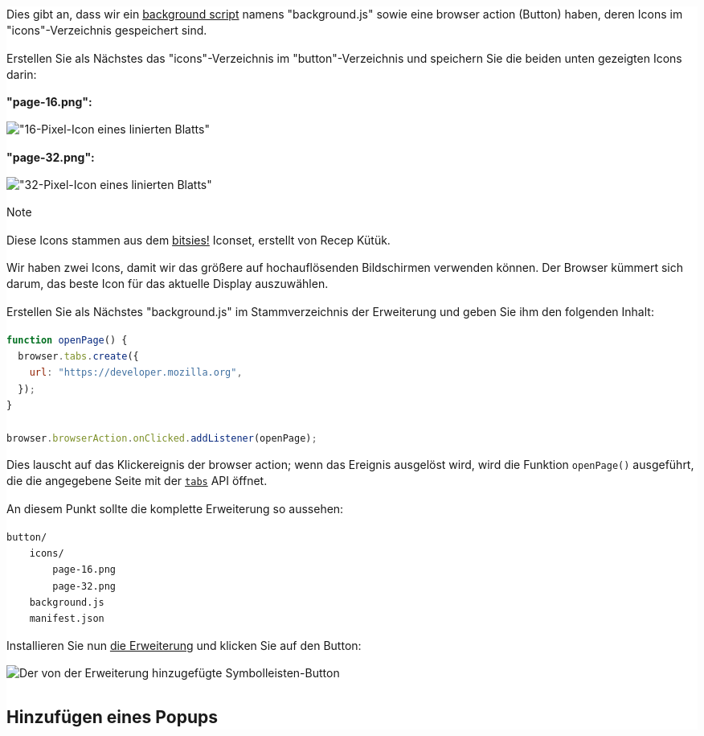 Dies gibt an, dass wir ein [background script](/de/docs/Mozilla/Add-ons/WebExtensions/Anatomy_of_a_WebExtension#background_scripts) namens "background.js" sowie eine browser action (Button) haben, deren Icons im "icons"-Verzeichnis gespeichert sind.

Erstellen Sie als Nächstes das "icons"-Verzeichnis im "button"-Verzeichnis und speichern Sie die beiden unten gezeigten Icons darin:

**"page-16.png":**

!["16-Pixel-Icon eines linierten Blatts"](page-16.png)

**"page-32.png":**

!["32-Pixel-Icon eines linierten Blatts"](page-32.png)

> [!NOTE]
> Diese Icons stammen aus dem [bitsies!](https://www.iconfinder.com/iconsets/bitsies) Iconset, erstellt von Recep Kütük.

Wir haben zwei Icons, damit wir das größere auf hochauflösenden Bildschirmen verwenden können. Der Browser kümmert sich darum, das beste Icon für das aktuelle Display auszuwählen.

Erstellen Sie als Nächstes "background.js" im Stammverzeichnis der Erweiterung und geben Sie ihm den folgenden Inhalt:

```js
function openPage() {
  browser.tabs.create({
    url: "https://developer.mozilla.org",
  });
}

browser.browserAction.onClicked.addListener(openPage);
```

Dies lauscht auf das Klickereignis der browser action; wenn das Ereignis ausgelöst wird, wird die Funktion `openPage()` ausgeführt, die die angegebene Seite mit der [`tabs`](/de/docs/Mozilla/Add-ons/WebExtensions/API/tabs) API öffnet.

An diesem Punkt sollte die komplette Erweiterung so aussehen:

```plain
button/
    icons/
        page-16.png
        page-32.png
    background.js
    manifest.json
```

Installieren Sie nun [die Erweiterung](https://extensionworkshop.com/documentation/develop/temporary-installation-in-firefox/) und klicken Sie auf den Button:

![Der von der Erweiterung hinzugefügte Symbolleisten-Button](toolbar_button.png)

## Hinzufügen eines Popups
